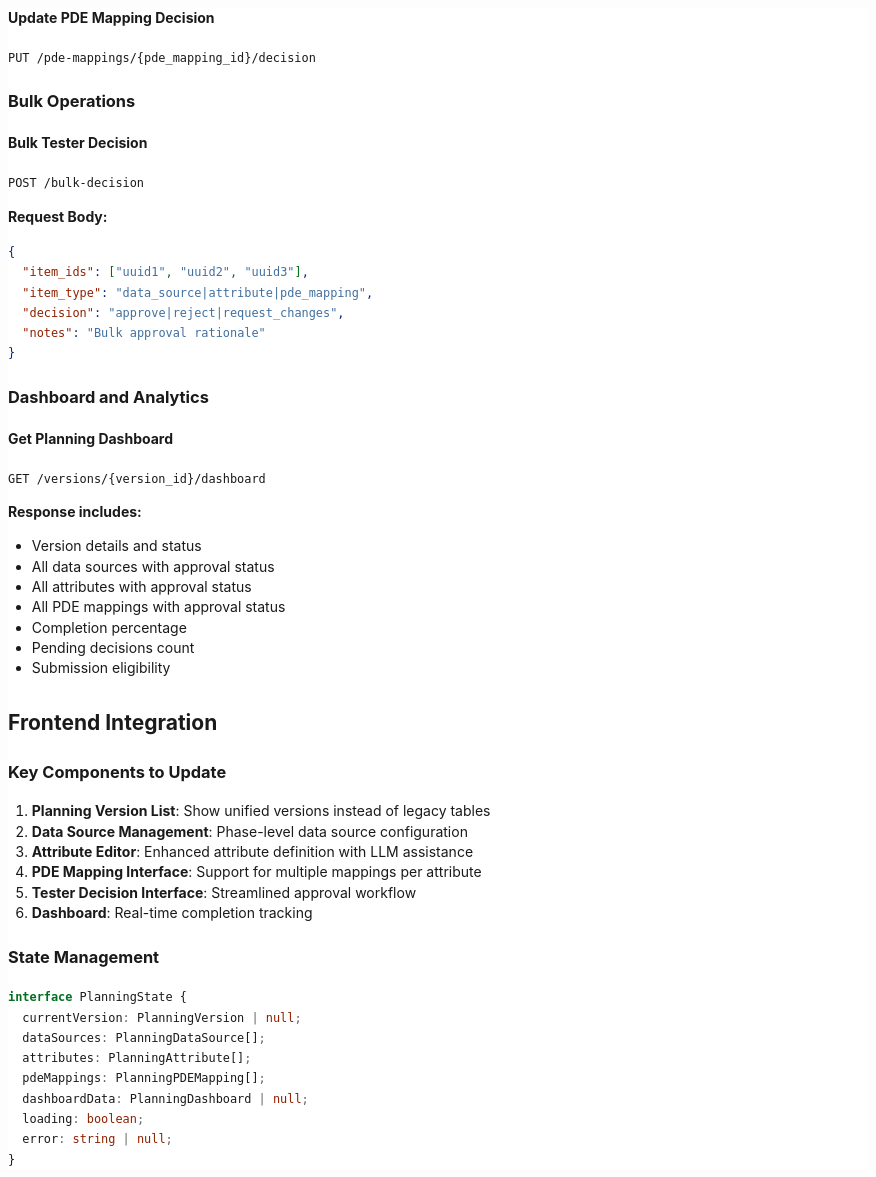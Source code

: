 #### Update PDE Mapping Decision
```http
PUT /pde-mappings/{pde_mapping_id}/decision
```

### Bulk Operations

#### Bulk Tester Decision
```http
POST /bulk-decision
```

**Request Body:**
```json
{
  "item_ids": ["uuid1", "uuid2", "uuid3"],
  "item_type": "data_source|attribute|pde_mapping",
  "decision": "approve|reject|request_changes",
  "notes": "Bulk approval rationale"
}
```

### Dashboard and Analytics

#### Get Planning Dashboard
```http
GET /versions/{version_id}/dashboard
```

**Response includes:**
- Version details and status
- All data sources with approval status
- All attributes with approval status  
- All PDE mappings with approval status
- Completion percentage
- Pending decisions count
- Submission eligibility

## Frontend Integration

### Key Components to Update

1. **Planning Version List**: Show unified versions instead of legacy tables
2. **Data Source Management**: Phase-level data source configuration
3. **Attribute Editor**: Enhanced attribute definition with LLM assistance
4. **PDE Mapping Interface**: Support for multiple mappings per attribute
5. **Tester Decision Interface**: Streamlined approval workflow
6. **Dashboard**: Real-time completion tracking

### State Management

```typescript
interface PlanningState {
  currentVersion: PlanningVersion | null;
  dataSources: PlanningDataSource[];
  attributes: PlanningAttribute[];
  pdeMappings: PlanningPDEMapping[];
  dashboardData: PlanningDashboard | null;
  loading: boolean;
  error: string | null;
}
```
